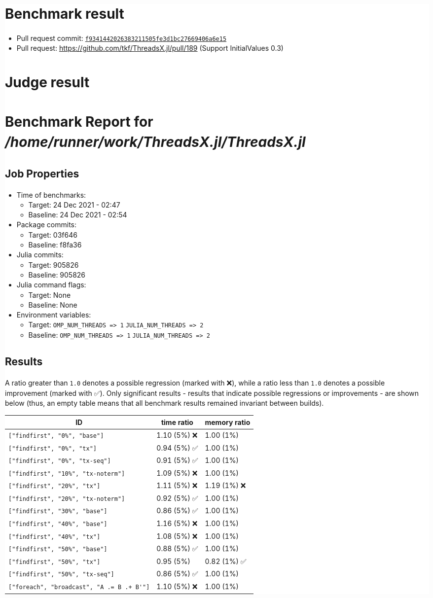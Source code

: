 # Benchmark result

* Pull request commit: [`f9341442026383211505fe3d1bc27669406a6e15`](https://github.com/tkf/ThreadsX.jl/commit/f9341442026383211505fe3d1bc27669406a6e15)
* Pull request: <https://github.com/tkf/ThreadsX.jl/pull/189> (Support InitialValues 0.3)

# Judge result
# Benchmark Report for */home/runner/work/ThreadsX.jl/ThreadsX.jl*

## Job Properties
* Time of benchmarks:
    - Target: 24 Dec 2021 - 02:47
    - Baseline: 24 Dec 2021 - 02:54
* Package commits:
    - Target: 03f646
    - Baseline: f8fa36
* Julia commits:
    - Target: 905826
    - Baseline: 905826
* Julia command flags:
    - Target: None
    - Baseline: None
* Environment variables:
    - Target: `OMP_NUM_THREADS => 1` `JULIA_NUM_THREADS => 2`
    - Baseline: `OMP_NUM_THREADS => 1` `JULIA_NUM_THREADS => 2`

## Results
A ratio greater than `1.0` denotes a possible regression (marked with :x:), while a ratio less
than `1.0` denotes a possible improvement (marked with :white_check_mark:). Only significant results - results
that indicate possible regressions or improvements - are shown below (thus, an empty table means that all
benchmark results remained invariant between builds).

| ID                                                                 | time ratio                   | memory ratio                 |
|--------------------------------------------------------------------|------------------------------|------------------------------|
| `["findfirst", "0%", "base"]`                                      |                1.10 (5%) :x: |                   1.00 (1%)  |
| `["findfirst", "0%", "tx"]`                                        | 0.94 (5%) :white_check_mark: |                   1.00 (1%)  |
| `["findfirst", "0%", "tx-seq"]`                                    | 0.91 (5%) :white_check_mark: |                   1.00 (1%)  |
| `["findfirst", "10%", "tx-noterm"]`                                |                1.09 (5%) :x: |                   1.00 (1%)  |
| `["findfirst", "20%", "tx"]`                                       |                1.11 (5%) :x: |                1.19 (1%) :x: |
| `["findfirst", "20%", "tx-noterm"]`                                | 0.92 (5%) :white_check_mark: |                   1.00 (1%)  |
| `["findfirst", "30%", "base"]`                                     | 0.86 (5%) :white_check_mark: |                   1.00 (1%)  |
| `["findfirst", "40%", "base"]`                                     |                1.16 (5%) :x: |                   1.00 (1%)  |
| `["findfirst", "40%", "tx"]`                                       |                1.08 (5%) :x: |                   1.00 (1%)  |
| `["findfirst", "50%", "base"]`                                     | 0.88 (5%) :white_check_mark: |                   1.00 (1%)  |
| `["findfirst", "50%", "tx"]`                                       |                   0.95 (5%)  | 0.82 (1%) :white_check_mark: |
| `["findfirst", "50%", "tx-seq"]`                                   | 0.86 (5%) :white_check_mark: |                   1.00 (1%)  |
| `["foreach", "broadcast", "A .= B .+ B'"]`                         |                1.10 (5%) :x: |                   1.00 (1%)  |